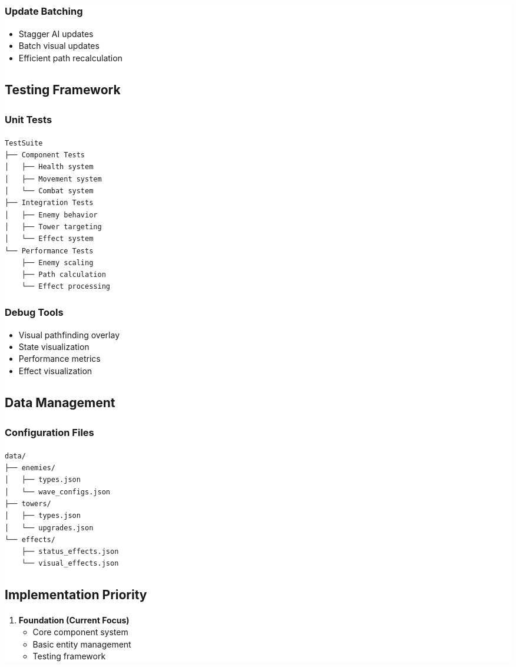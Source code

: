 ### Update Batching
- Stagger AI updates
- Batch visual updates
- Efficient path recalculation

## Testing Framework

### Unit Tests
```
TestSuite
├── Component Tests
│   ├── Health system
│   ├── Movement system
│   └── Combat system
├── Integration Tests
│   ├── Enemy behavior
│   ├── Tower targeting
│   └── Effect system
└── Performance Tests
    ├── Enemy scaling
    ├── Path calculation
    └── Effect processing
```

### Debug Tools
- Visual pathfinding overlay
- State visualization
- Performance metrics
- Effect visualization

## Data Management

### Configuration Files
```
data/
├── enemies/
│   ├── types.json
│   └── wave_configs.json
├── towers/
│   ├── types.json
│   └── upgrades.json
└── effects/
    ├── status_effects.json
    └── visual_effects.json
```

## Implementation Priority

1. **Foundation (Current Focus)**
   - Core component system
   - Basic entity management
   - Testing framework
